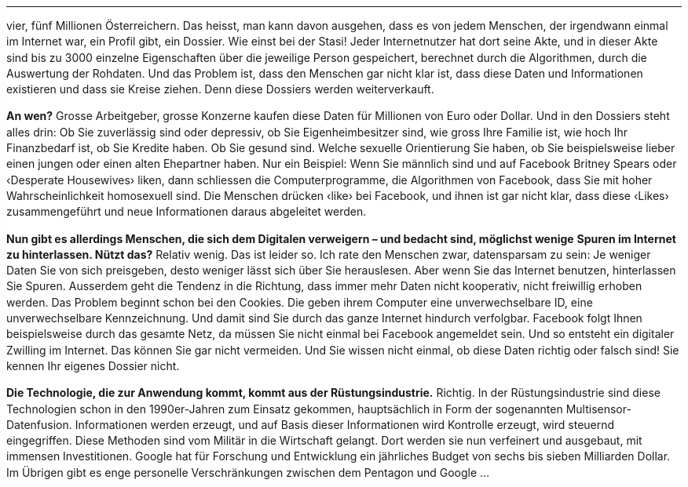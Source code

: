 
-----

vier, fünf Millionen Österreichern. Das heisst, man kann davon ausgehen, dass es von jedem Menschen, der irgendwann einmal im Internet war, ein Profil gibt, ein Dossier. Wie einst bei der Stasi! Jeder Internetnutzer hat dort seine
Akte, und in dieser Akte sind bis zu 3000 einzelne Eigenschaften über die jeweilige Person gespeichert, berechnet
durch die Algorithmen, durch die Auswertung der Rohdaten. Und das Problem ist, dass den Menschen gar nicht
klar ist, dass diese Daten und Informationen existieren und dass sie Kreise ziehen. Denn diese Dossiers werden
weiterverkauft.

**An wen?**
Grosse Arbeitgeber, grosse Konzerne kaufen diese Daten für Millionen von Euro oder Dollar. Und in den Dossiers
steht alles drin: Ob Sie zuverlässig sind oder depressiv, ob Sie Eigenheimbesitzer sind, wie gross Ihre Familie ist,
wie hoch Ihr Finanzbedarf ist, ob Sie Kredite haben. Ob Sie gesund sind. Welche sexuelle Orientierung Sie
haben, ob Sie beispielsweise lieber einen jungen oder einen alten Ehepartner haben. Nur ein Beispiel: Wenn Sie
männlich sind und auf Facebook Britney Spears oder ‹Desperate Housewives› liken, dann schliessen die
Computerprogramme, die Algorithmen von Facebook, dass Sie mit hoher Wahrscheinlichkeit homosexuell
sind. Die Menschen drücken ‹like› bei Facebook, und ihnen ist gar nicht klar, dass diese ‹Likes› zusammengeführt und neue Informationen daraus abgeleitet werden.

**Nun gibt es allerdings Menschen, die sich dem Digitalen verweigern – und bedacht sind, möglichst wenige**
**Spuren im Internet zu hinterlassen. Nützt das?**
Relativ wenig. Das ist leider so. Ich rate den Menschen zwar, datensparsam zu sein: Je weniger Daten Sie von
sich preisgeben, desto weniger lässt sich über Sie herauslesen. Aber wenn Sie das Internet benutzen, hinterlassen
Sie Spuren. Ausserdem geht die Tendenz in die Richtung, dass immer mehr Daten nicht kooperativ, nicht freiwillig erhoben werden. Das Problem beginnt schon bei den Cookies. Die geben ihrem Computer eine unverwechselbare ID, eine unverwechselbare Kennzeichnung. Und damit sind Sie durch das ganze Internet hindurch
verfolgbar. Facebook folgt Ihnen beispielsweise durch das gesamte Netz, da müssen Sie nicht einmal bei Facebook angemeldet sein. Und so entsteht ein digitaler Zwilling im Internet. Das können Sie gar nicht vermeiden.
Und Sie wissen nicht einmal, ob diese Daten richtig oder falsch sind! Sie kennen Ihr eigenes Dossier nicht.

**Die Technologie, die zur Anwendung kommt, kommt aus der Rüstungsindustrie.**
Richtig. In der Rüstungsindustrie sind diese Technologien schon in den 1990er-Jahren zum Einsatz gekommen,
hauptsächlich in Form der sogenannten Multisensor-Datenfusion. Informationen werden erzeugt, und auf
Basis dieser Informationen wird Kontrolle erzeugt, wird steuernd eingegriffen. Diese Methoden sind vom
Militär in die Wirtschaft gelangt. Dort werden sie nun verfeinert und ausgebaut, mit immensen Investitionen.
Google hat für Forschung und Entwicklung ein jährliches Budget von sechs bis sieben Milliarden Dollar. Im
Übrigen gibt es enge personelle Verschränkungen zwischen dem Pentagon und Google …
